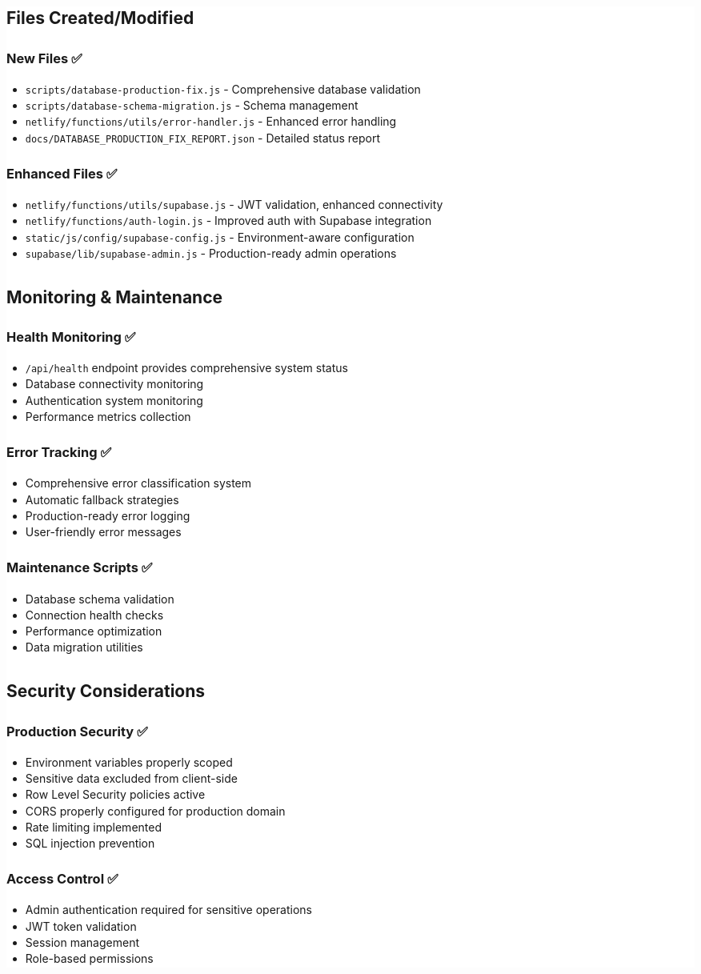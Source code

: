 ## Files Created/Modified

### New Files ✅
- `scripts/database-production-fix.js` - Comprehensive database validation
- `scripts/database-schema-migration.js` - Schema management
- `netlify/functions/utils/error-handler.js` - Enhanced error handling
- `docs/DATABASE_PRODUCTION_FIX_REPORT.json` - Detailed status report

### Enhanced Files ✅
- `netlify/functions/utils/supabase.js` - JWT validation, enhanced connectivity
- `netlify/functions/auth-login.js` - Improved auth with Supabase integration
- `static/js/config/supabase-config.js` - Environment-aware configuration
- `supabase/lib/supabase-admin.js` - Production-ready admin operations

## Monitoring & Maintenance

### Health Monitoring ✅
- `/api/health` endpoint provides comprehensive system status
- Database connectivity monitoring
- Authentication system monitoring  
- Performance metrics collection

### Error Tracking ✅
- Comprehensive error classification system
- Automatic fallback strategies
- Production-ready error logging
- User-friendly error messages

### Maintenance Scripts ✅
- Database schema validation
- Connection health checks
- Performance optimization
- Data migration utilities

## Security Considerations

### Production Security ✅
- Environment variables properly scoped
- Sensitive data excluded from client-side
- Row Level Security policies active
- CORS properly configured for production domain
- Rate limiting implemented
- SQL injection prevention

### Access Control ✅
- Admin authentication required for sensitive operations
- JWT token validation
- Session management
- Role-based permissions
